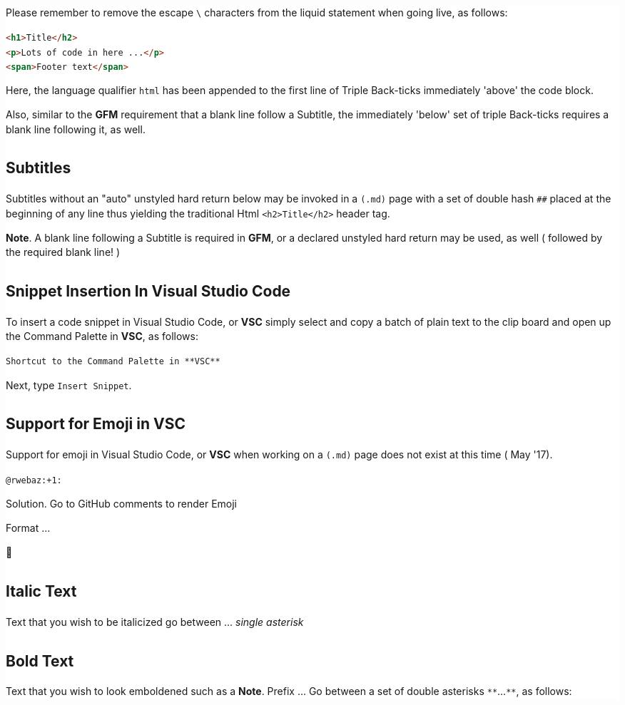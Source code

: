 Please remember to remove the escape `\` characters from the liquid statement when going live, as follows:

```html
<h1>Title</h2>
<p>Lots of code in here ...</p>
<span>Footer text</span>
```

Here, the language qualifier `html` has been appended to the first line of Triple Back-ticks immediately 'above' the code block.

Also, similar to the **GFM** requirement that a blank line follow a Subtitle, the immediately 'below' set of triple Back-ticks requires a blank line following it, as well.

## Subtitles

Subtitles without an "auto" unstyled hard return below may be invoked in a `(.md)` page with a set of double hash `##` placed at the beginning of any line thus yielding the traditional Html `<h2>Title</h2>` header tag.

**Note**. A blank line following a Subtitle is required in **GFM**, or a declared unstyled hard return may be used, as well ( followed by the required blank line! )

## Snippet Insertion In Visual Studio Code

To insert a code snippet in Visual Studio Code, or **VSC** simply select and copy a batch of plain text to the clip board and open up the Command Palette in **VSC**, as follows:

```html
Shortcut to the Command Palette in **VSC**
```

Next, type `Insert Snippet`.

## Support for Emoji in VSC

Support for emoji in Visual Studio Code, or **VSC** when working on a `(.md)` page does not exist at this time ( May '17).

`@rwebaz:+1:`

Solution. Go to GitHub comments to render Emoji

Format ...

:musical_note:

## Italic Text

Text that you wish to be italicized go between ... *single asterisk*

## Bold Text

Text that you wish to look emboldened such as a **Note**. Prefix ... Go between a set of double asterisks `**`...`**`, as follows:
